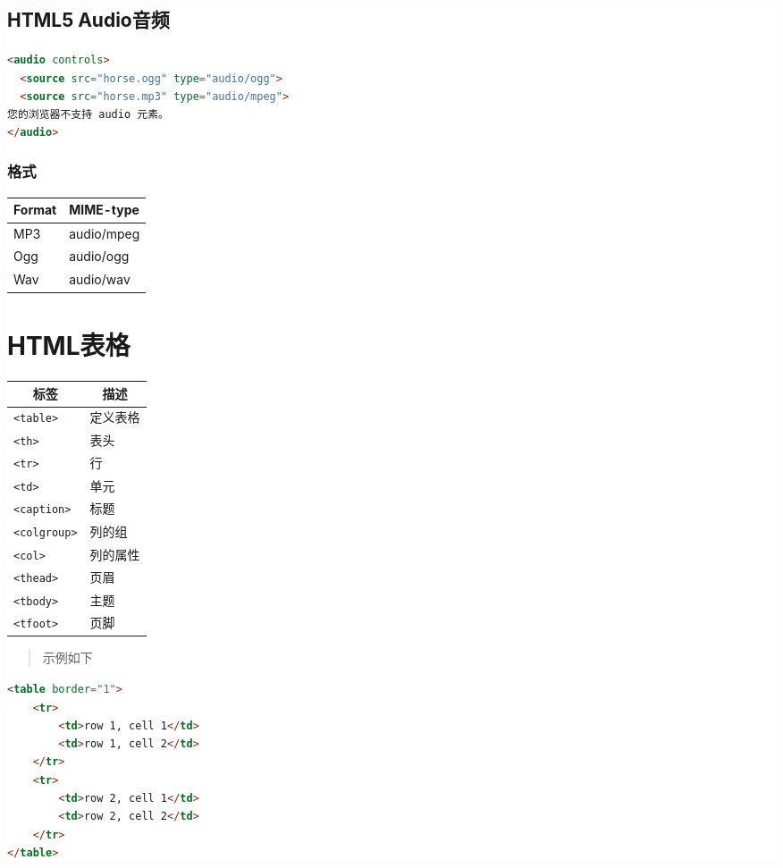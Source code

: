 ## HTML5 Audio音频
```html
<audio controls>
  <source src="horse.ogg" type="audio/ogg">
  <source src="horse.mp3" type="audio/mpeg">
您的浏览器不支持 audio 元素。
</audio>
```
### 格式

| Format | MIME-type  |
| :----- | :--------- |
| MP3    | audio/mpeg |
| Ogg    | audio/ogg  |
| Wav    | audio/wav  |

# HTML表格

| 标签           | 描述   |
| ------------ | ---- |
| `<table>`    | 定义表格 |
| `<th>`       | 表头   |
| `<tr>`       | 行    |
| `<td>`       | 单元   |
| `<caption>`  | 标题   |
| `<colgroup>` | 列的组  |
| `<col>`      | 列的属性 |
| `<thead>`    | 页眉   |
| `<tbody>`    | 主题   |
| `<tfoot>`    | 页脚   |
>示例如下
```html
<table border="1">
    <tr>
        <td>row 1, cell 1</td>
        <td>row 1, cell 2</td>
    </tr>
    <tr>
        <td>row 2, cell 1</td>
        <td>row 2, cell 2</td>
    </tr>
</table>
```
